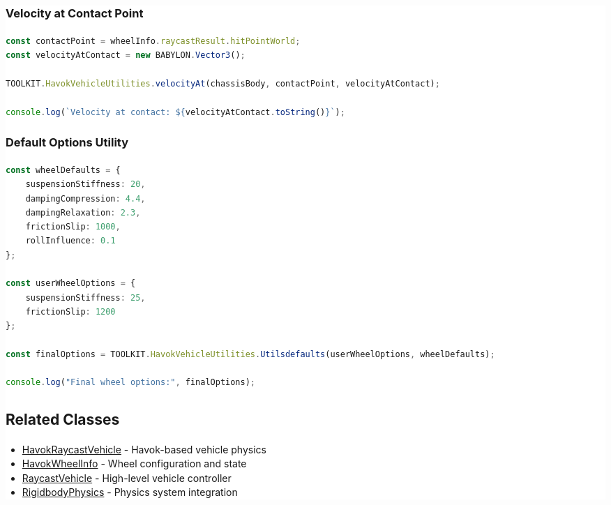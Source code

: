 
### Velocity at Contact Point
```typescript
const contactPoint = wheelInfo.raycastResult.hitPointWorld;
const velocityAtContact = new BABYLON.Vector3();

TOOLKIT.HavokVehicleUtilities.velocityAt(chassisBody, contactPoint, velocityAtContact);

console.log(`Velocity at contact: ${velocityAtContact.toString()}`);
```

### Default Options Utility
```typescript
const wheelDefaults = {
    suspensionStiffness: 20,
    dampingCompression: 4.4,
    dampingRelaxation: 2.3,
    frictionSlip: 1000,
    rollInfluence: 0.1
};

const userWheelOptions = {
    suspensionStiffness: 25,
    frictionSlip: 1200
};

const finalOptions = TOOLKIT.HavokVehicleUtilities.Utilsdefaults(userWheelOptions, wheelDefaults);

console.log("Final wheel options:", finalOptions);
```

## Related Classes
- [HavokRaycastVehicle](HavokRaycastVehicle.md) - Havok-based vehicle physics
- [HavokWheelInfo](HavokWheelInfo.md) - Wheel configuration and state
- [RaycastVehicle](RaycastVehicle.md) - High-level vehicle controller
- [RigidbodyPhysics](RigidbodyPhysics.md) - Physics system integration

